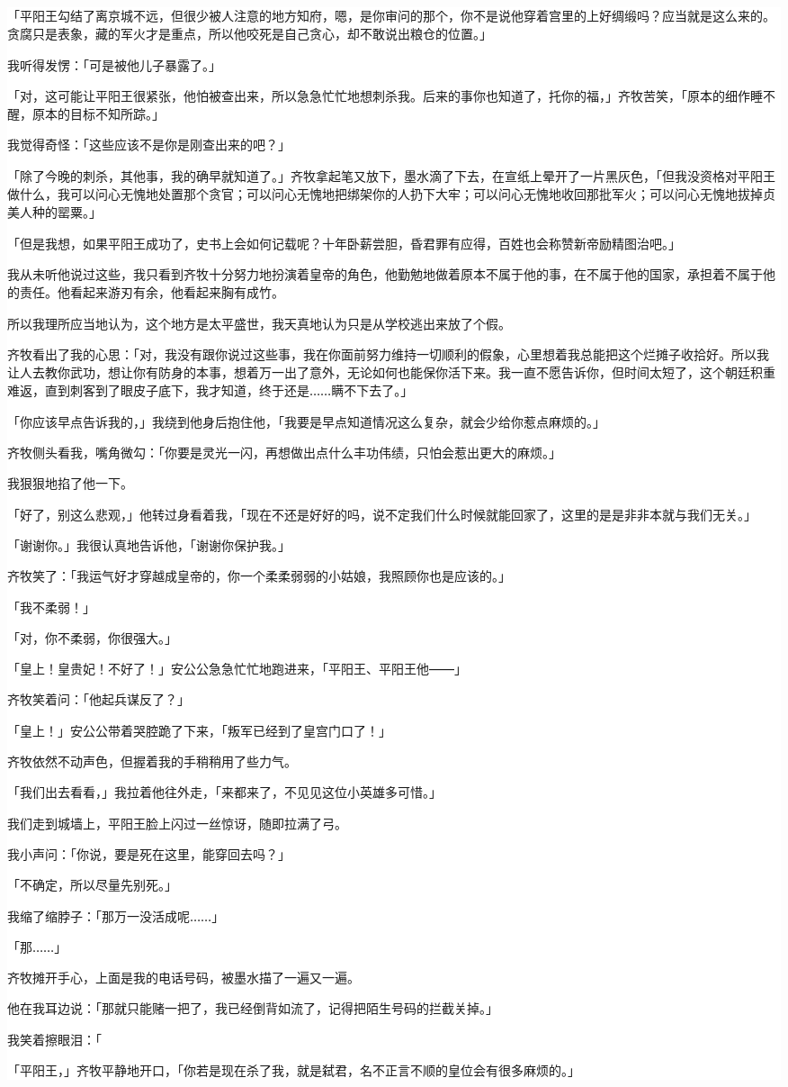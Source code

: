 「平阳王勾结了离京城不远，但很少被人注意的地方知府，嗯，是你审问的那个，你不是说他穿着宫里的上好绸缎吗？应当就是这么来的。贪腐只是表象，藏的军火才是重点，所以他咬死是自己贪心，却不敢说出粮仓的位置。」

我听得发愣：「可是被他儿子暴露了。」

「对，这可能让平阳王很紧张，他怕被查出来，所以急急忙忙地想刺杀我。后来的事你也知道了，托你的福，」齐牧苦笑，「原本的细作睡不醒，原本的目标不知所踪。」

我觉得奇怪：「这些应该不是你是刚查出来的吧？」

「除了今晚的刺杀，其他事，我的确早就知道了。」齐牧拿起笔又放下，墨水滴了下去，在宣纸上晕开了一片黑灰色，「但我没资格对平阳王做什么，我可以问心无愧地处置那个贪官；可以问心无愧地把绑架你的人扔下大牢；可以问心无愧地收回那批军火；可以问心无愧地拔掉贞美人种的罂粟。」

「但是我想，如果平阳王成功了，史书上会如何记载呢？十年卧薪尝胆，昏君罪有应得，百姓也会称赞新帝励精图治吧。」

我从未听他说过这些，我只看到齐牧十分努力地扮演着皇帝的角色，他勤勉地做着原本不属于他的事，在不属于他的国家，承担着不属于他的责任。他看起来游刃有余，他看起来胸有成竹。

所以我理所应当地认为，这个地方是太平盛世，我天真地认为只是从学校逃出来放了个假。

齐牧看出了我的心思：「对，我没有跟你说过这些事，我在你面前努力维持一切顺利的假象，心里想着我总能把这个烂摊子收拾好。所以我让人去教你武功，想让你有防身的本事，想着万一出了意外，无论如何也能保你活下来。我一直不愿告诉你，但时间太短了，这个朝廷积重难返，直到刺客到了眼皮子底下，我才知道，终于还是……瞒不下去了。」

「你应该早点告诉我的，」我绕到他身后抱住他，「我要是早点知道情况这么复杂，就会少给你惹点麻烦的。」

齐牧侧头看我，嘴角微勾：「你要是灵光一闪，再想做出点什么丰功伟绩，只怕会惹出更大的麻烦。」

我狠狠地掐了他一下。

「好了，别这么悲观，」他转过身看着我，「现在不还是好好的吗，说不定我们什么时候就能回家了，这里的是是非非本就与我们无关。」

「谢谢你。」我很认真地告诉他，「谢谢你保护我。」

齐牧笑了：「我运气好才穿越成皇帝的，你一个柔柔弱弱的小姑娘，我照顾你也是应该的。」

「我不柔弱！」

「对，你不柔弱，你很强大。」

「皇上！皇贵妃！不好了！」安公公急急忙忙地跑进来，「平阳王、平阳王他——」

齐牧笑着问：「他起兵谋反了？」

「皇上！」安公公带着哭腔跪了下来，「叛军已经到了皇宫门口了！」

齐牧依然不动声色，但握着我的手稍稍用了些力气。

「我们出去看看，」我拉着他往外走，「来都来了，不见见这位小英雄多可惜。」

我们走到城墙上，平阳王脸上闪过一丝惊讶，随即拉满了弓。

我小声问：「你说，要是死在这里，能穿回去吗？」

「不确定，所以尽量先别死。」

我缩了缩脖子：「那万一没活成呢……」

「那……」

齐牧摊开手心，上面是我的电话号码，被墨水描了一遍又一遍。

他在我耳边说：「那就只能赌一把了，我已经倒背如流了，记得把陌生号码的拦截关掉。」

我笑着擦眼泪：「

「平阳王，」齐牧平静地开口，「你若是现在杀了我，就是弑君，名不正言不顺的皇位会有很多麻烦的。」
